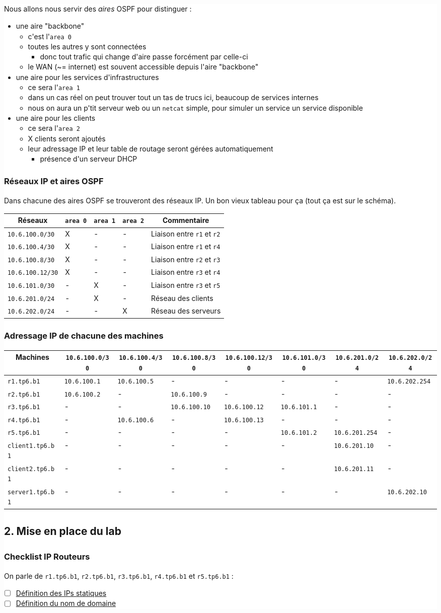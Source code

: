 Nous allons nous servir des *aires* OSPF pour distinguer : 
* une aire "backbone" 
  * c'est l'`area 0`
  * toutes les autres y sont connectées
    * donc tout trafic qui change d'aire passe forcément par celle-ci
  * le WAN (~= internet) est souvent accessible depuis l'aire "backbone"
* une aire pour les services d'infrastructures
  * ce sera l'`area 1`
  * dans un cas réel on peut trouver tout un tas de trucs ici, beaucoup de services internes
  * nous on aura un p'tit serveur web ou un `netcat` simple, pour simuler un service un service disponible
* une aire pour les clients
  * ce sera l'`area 2`
  * X clients seront ajoutés
  * leur adressage IP et leur table de routage seront gérées automatiquement
    * présence d'un serveur DHCP

### Réseaux IP et aires OSPF

Dans chacune des aires OSPF se trouveront des réseaux IP. Un bon vieux tableau pour ça (tout ça est sur le schéma).

Réseaux | `area 0` | `area 1` | `area 2` | Commentaire
--- | --- | --- | --- | ---
`10.6.100.0/30` | X | - | - | Liaison entre `r1` et `r2`
`10.6.100.4/30` | X | - | - | Liaison entre `r1` et `r4`
`10.6.100.8/30` | X | - | - | Liaison entre `r2` et `r3` 
`10.6.100.12/30` | X | - | - | Liaison entre `r3` et `r4`
`10.6.101.0/30` | - | X | - | Liaison entre `r3` et `r5`
`10.6.201.0/24` | - | X | - | Réseau des clients
`10.6.202.0/24` | - | - | X | Réseau des serveurs

### Adressage IP de chacune des machines

Machines | `10.6.100.0/30` | `10.6.100.4/30` | `10.6.100.8/30` | `10.6.100.12/30` | `10.6.101.0/30` | `10.6.201.0/24` | `10.6.202.0/24`
--- | --- | --- | --- | --- | --- | --- | --- 
`r1.tp6.b1` | `10.6.100.1` | `10.6.100.5` | - | - | - | - | `10.6.202.254`
`r2.tp6.b1` | `10.6.100.2` | - |  `10.6.100.9` | - | - | - | -
`r3.tp6.b1` | - | - | `10.6.100.10` | `10.6.100.12` | `10.6.101.1` | - | -
`r4.tp6.b1` | - |  `10.6.100.6` | - | `10.6.100.13` | - | - | -
`r5.tp6.b1` | - | - | - | - |  `10.6.101.2` |  `10.6.201.254` | -
`client1.tp6.b1` | - | - | - | - | - |  `10.6.201.10` | -
`client2.tp6.b1` | - | - | - | - | - |  `10.6.201.11` | -
`server1.tp6.b1` | - | - | - | - | - | - | `10.6.202.10`

## 2. Mise en place du lab

### Checklist IP Routeurs 

On parle de `r1.tp6.b1`, `r2.tp6.b1`, `r3.tp6.b1`, `r4.tp6.b1` et `r5.tp6.b1` :
* [ ] [Définition des IPs statiques](../../cours/procedures-cisco.md#définir-une-ip-statique)
* [ ] [Définition du nom de domaine](../../cours/procedures-cisco.md#changer-son-nom-de-domaine)
